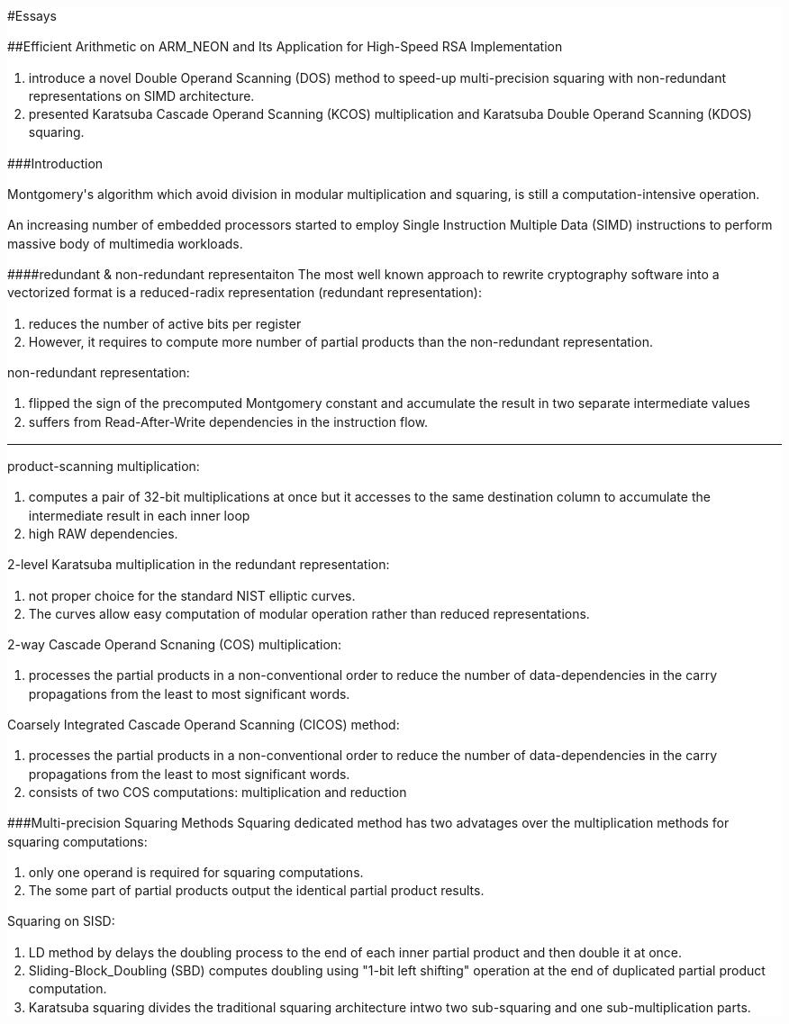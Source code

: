 
#Essays

##Efficient Arithmetic on ARM_NEON and Its Application for High-Speed RSA Implementation

1. introduce a novel Double Operand Scanning (DOS) method to speed-up multi-precision squaring with non-redundant representations on SIMD architecture.
1. presented Karatsuba Cascade Operand Scanning (KCOS) multiplication and Karatsuba Double Operand Scanning (KDOS) squaring.

###Introduction

Montgomery's algorithm which avoid division in modular multiplication and squaring, is still a computation-intensive operation.

An increasing number of embedded processors started to employ Single Instruction Multiple Data (SIMD) instructions to perform massive body of multimedia workloads.

####redundant & non-redundant representaiton
The most well known approach to rewrite cryptography software into a vectorized format is a reduced-radix representation (redundant representation):

1. reduces the number of active bits per register
1. However, it requires to compute more number of partial products than the non-redundant representation.

non-redundant representation:
1. flipped the sign of the precomputed Montgomery constant and accumulate the result in two separate intermediate values
1. suffers from Read-After-Write dependencies in the instruction flow.

----

product-scanning multiplication:
1. computes a pair of 32-bit multiplications at once but it accesses to the same destination column to accumulate the intermediate result in each inner loop
1. high RAW dependencies.

2-level Karatsuba multiplication in the redundant representation:
1. not proper choice for the standard NIST elliptic curves.
1. The curves allow easy computation of modular operation rather than reduced representations.

2-way Cascade Operand Scnaning (COS) multiplication:
1. processes the partial products in a non-conventional order to reduce the number of data-dependencies in the carry propagations from the least to most significant words.

Coarsely Integrated Cascade Operand Scanning (CICOS) method:
1. processes the partial products in a non-conventional order to reduce the number of data-dependencies in the carry propagations from the least to most significant words.
1. consists of two COS computations: multiplication and reduction

###Multi-precision Squaring Methods
Squaring dedicated method has two advatages over the multiplication methods for squaring computations:
1. only one operand is required for squaring computations.
1. The some part of partial products output the identical partial product results.

Squaring on SISD:
1. LD method by delays the doubling process to the end of each inner partial product and then double it at once.
1. Sliding-Block_Doubling (SBD) computes doubling using "1-bit left shifting" operation at the end of duplicated partial product computation.
1. Karatsuba squaring divides the traditional squaring architecture intwo two sub-squaring and one sub-multiplication parts.
